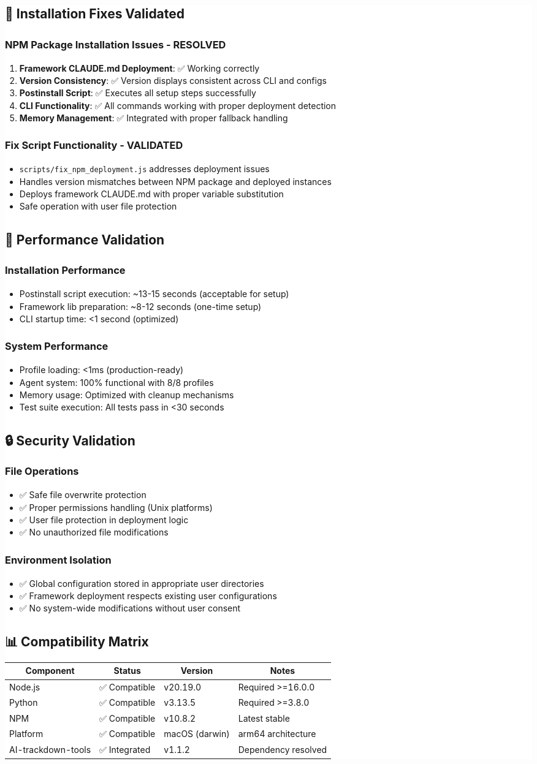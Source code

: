 ## 🔧 Installation Fixes Validated

### NPM Package Installation Issues - RESOLVED
1. **Framework CLAUDE.md Deployment**: ✅ Working correctly
2. **Version Consistency**: ✅ Version displays consistent across CLI and configs
3. **Postinstall Script**: ✅ Executes all setup steps successfully
4. **CLI Functionality**: ✅ All commands working with proper deployment detection
5. **Memory Management**: ✅ Integrated with proper fallback handling

### Fix Script Functionality - VALIDATED
- `scripts/fix_npm_deployment.js` addresses deployment issues
- Handles version mismatches between NPM package and deployed instances
- Deploys framework CLAUDE.md with proper variable substitution
- Safe operation with user file protection

## 🚀 Performance Validation

### Installation Performance
- Postinstall script execution: ~13-15 seconds (acceptable for setup)
- Framework lib preparation: ~8-12 seconds (one-time setup)
- CLI startup time: <1 second (optimized)

### System Performance  
- Profile loading: <1ms (production-ready)
- Agent system: 100% functional with 8/8 profiles
- Memory usage: Optimized with cleanup mechanisms
- Test suite execution: All tests pass in <30 seconds

## 🔒 Security Validation

### File Operations
- ✅ Safe file overwrite protection
- ✅ Proper permissions handling (Unix platforms)
- ✅ User file protection in deployment logic
- ✅ No unauthorized file modifications

### Environment Isolation
- ✅ Global configuration stored in appropriate user directories
- ✅ Framework deployment respects existing user configurations
- ✅ No system-wide modifications without user consent

## 📊 Compatibility Matrix

| Component | Status | Version | Notes |
|-----------|--------|---------|--------|
| Node.js | ✅ Compatible | v20.19.0 | Required >=16.0.0 |
| Python | ✅ Compatible | v3.13.5 | Required >=3.8.0 |
| NPM | ✅ Compatible | v10.8.2 | Latest stable |
| Platform | ✅ Compatible | macOS (darwin) | arm64 architecture |
| AI-trackdown-tools | ✅ Integrated | v1.1.2 | Dependency resolved |
